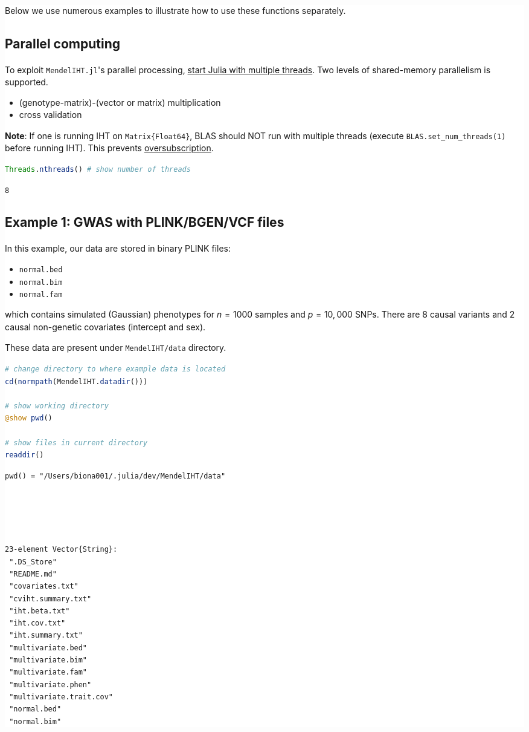 Below we use numerous examples to illustrate how to use these functions separately. 

## Parallel computing


To exploit `MendelIHT.jl`'s parallel processing, [start Julia with multiple threads](https://docs.julialang.org/en/v1/manual/multi-threading/#Starting-Julia-with-multiple-threads). Two levels of shared-memory parallelism is supported.
+ (genotype-matrix)-(vector or matrix) multiplication
+ cross validation

**Note**: If one is running IHT on `Matrix{Float64}`, BLAS should NOT run with multiple threads (execute `BLAS.set_num_threads(1)` before running IHT). This prevents [oversubscription](https://ieeexplore.ieee.org/document/5470434). 


```julia
Threads.nthreads() # show number of threads
```




    8



## Example 1: GWAS with PLINK/BGEN/VCF files

In this example, our data are stored in binary PLINK files:

+ `normal.bed`
+ `normal.bim`
+ `normal.fam`

which contains simulated (Gaussian) phenotypes for $n=1000$ samples and $p=10,000$ SNPs. There are $8$ causal variants and 2 causal non-genetic covariates (intercept and sex). 

These data are present under `MendelIHT/data` directory.


```julia
# change directory to where example data is located
cd(normpath(MendelIHT.datadir()))

# show working directory
@show pwd() 

# show files in current directory
readdir()
```

    pwd() = "/Users/biona001/.julia/dev/MendelIHT/data"





    23-element Vector{String}:
     ".DS_Store"
     "README.md"
     "covariates.txt"
     "cviht.summary.txt"
     "iht.beta.txt"
     "iht.cov.txt"
     "iht.summary.txt"
     "multivariate.bed"
     "multivariate.bim"
     "multivariate.fam"
     "multivariate.phen"
     "multivariate.trait.cov"
     "normal.bed"
     "normal.bim"